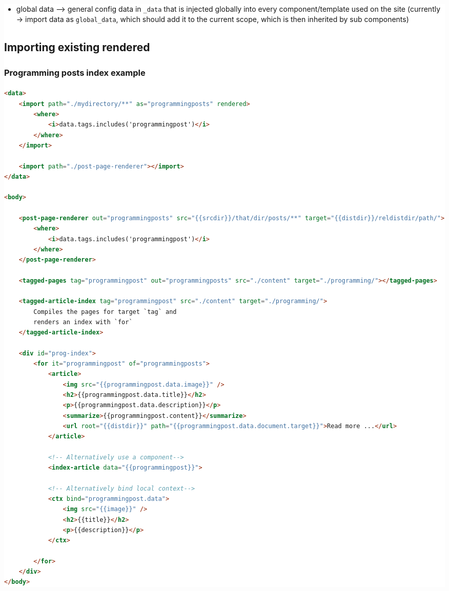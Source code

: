 - global data --> general config data in `_data` that is injected globally into every component/template used on the site
(currently -> import data as `global_data`, which should add it to the current scope, which is then inherited by sub components)


## Importing existing rendered

### Programming posts index example
```html
<data>
    <import path="./mydirectory/**" as="programmingposts" rendered>
        <where>
            <i>data.tags.includes('programmingpost')</i>
        </where>
    </import>

    <import path="./post-page-renderer"></import>
</data>

<body>

    <post-page-renderer out="programmingposts" src="{{srcdir}}/that/dir/posts/**" target="{{distdir}}/reldistdir/path/">
        <where>
            <i>data.tags.includes('programmingpost')</i>
        </where>
    </post-page-renderer>

    <tagged-pages tag="programmingpost" out="programmingposts" src="./content" target="./programming/"></tagged-pages>

    <tagged-article-index tag="programmingpost" src="./content" target="./programming/">
        Compiles the pages for target `tag` and 
        renders an index with `for`
    </tagged-article-index>

    <div id="prog-index">
        <for it="programmingpost" of="programmingposts">
            <article>
                <img src="{{programmingpost.data.image}}" />
                <h2>{{programmingpost.data.title}}</h2>
                <p>{{programmingpost.data.description}}</p>
                <summarize>{{programmingpost.content}}</summarize>
                <url root="{{distdir}}" path="{{programmingpost.data.document.target}}">Read more ...</url>
            </article>

            <!-- Alternatively use a component-->
            <index-article data="{{programmingpost}}">

            <!-- Alternatively bind local context-->
            <ctx bind="programmingpost.data">
                <img src="{{image}}" />
                <h2>{{title}}</h2>
                <p>{{description}}</p>
            </ctx>

        </for>
    </div>
</body>
```
